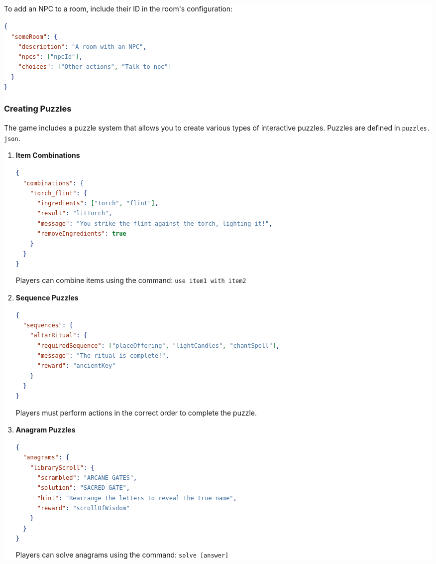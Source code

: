 To add an NPC to a room, include their ID in the room's configuration:
```json
{
  "someRoom": {
    "description": "A room with an NPC",
    "npcs": ["npcId"],
    "choices": ["Other actions", "Talk to npc"]
  }
}
```

### Creating Puzzles

The game includes a puzzle system that allows you to create various types of interactive puzzles. Puzzles are defined in `puzzles.json`.

1. **Item Combinations**
   ```json
   {
     "combinations": {
       "torch_flint": {
         "ingredients": ["torch", "flint"],
         "result": "litTorch",
         "message": "You strike the flint against the torch, lighting it!",
         "removeIngredients": true
       }
     }
   }
   ```
   Players can combine items using the command: `use item1 with item2`

2. **Sequence Puzzles**
   ```json
   {
     "sequences": {
       "altarRitual": {
         "requiredSequence": ["placeOffering", "lightCandles", "chantSpell"],
         "message": "The ritual is complete!",
         "reward": "ancientKey"
       }
     }
   }
   ```
   Players must perform actions in the correct order to complete the puzzle.

3. **Anagram Puzzles**
   ```json
   {
     "anagrams": {
       "libraryScroll": {
         "scrambled": "ARCANE GATES",
         "solution": "SACRED GATE",
         "hint": "Rearrange the letters to reveal the true name",
         "reward": "scrollOfWisdom"
       }
     }
   }
   ```
   Players can solve anagrams using the command: `solve [answer]`
